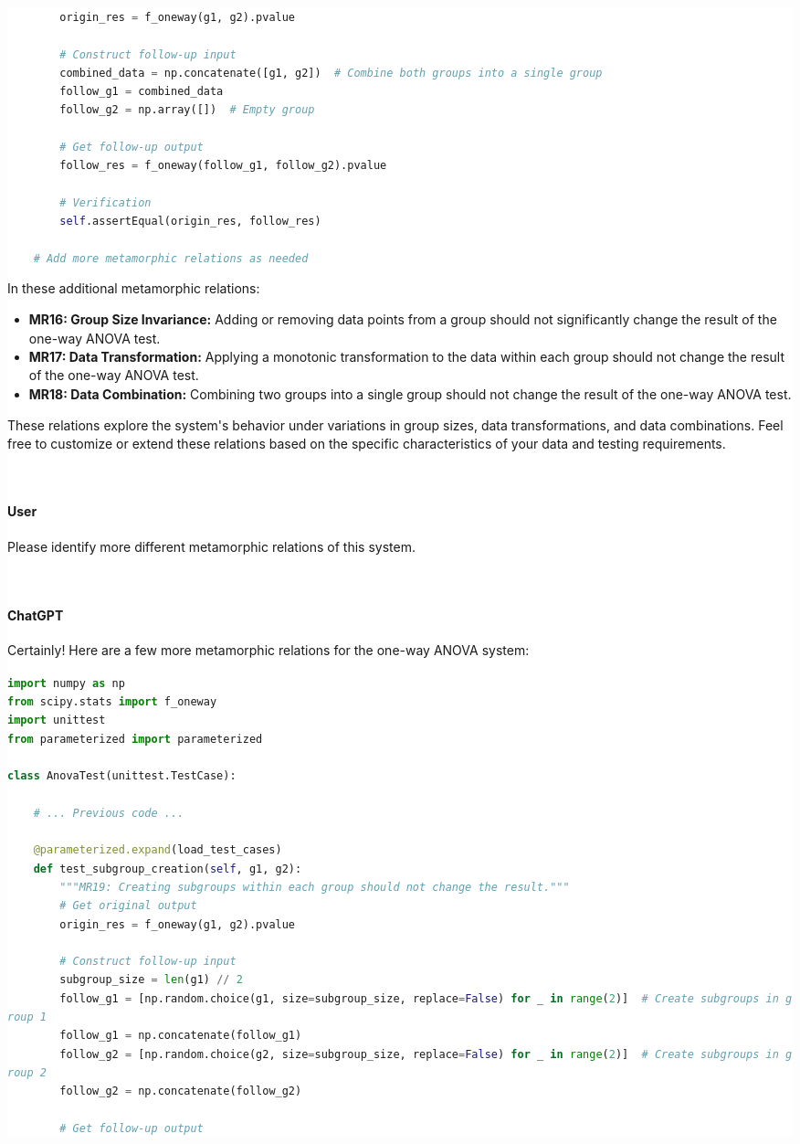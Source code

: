 ```python
        origin_res = f_oneway(g1, g2).pvalue

        # Construct follow-up input
        combined_data = np.concatenate([g1, g2])  # Combine both groups into a single group
        follow_g1 = combined_data
        follow_g2 = np.array([])  # Empty group

        # Get follow-up output
        follow_res = f_oneway(follow_g1, follow_g2).pvalue

        # Verification
        self.assertEqual(origin_res, follow_res)

    # Add more metamorphic relations as needed
```

In these additional metamorphic relations:

- **MR16: Group Size Invariance:** Adding or removing data points from a group should not significantly change the result of the one-way ANOVA test.
- **MR17: Data Transformation:** Applying a monotonic transformation to the data within each group should not change the result of the one-way ANOVA test.
- **MR18: Data Combination:** Combining two groups into a single group should not change the result of the one-way ANOVA test.

These relations explore the system's behavior under variations in group sizes, data transformations, and data combinations. Feel free to customize or extend these relations based on the specific characteristics of your data and testing requirements.

<br>

#### User

Please identify more different metamorphic relations of this system.

<br>

#### ChatGPT

Certainly! Here are a few more metamorphic relations for the one-way ANOVA system:

```python
import numpy as np
from scipy.stats import f_oneway
import unittest
from parameterized import parameterized

class AnovaTest(unittest.TestCase):

    # ... Previous code ...

    @parameterized.expand(load_test_cases)
    def test_subgroup_creation(self, g1, g2):
        """MR19: Creating subgroups within each group should not change the result."""
        # Get original output
        origin_res = f_oneway(g1, g2).pvalue

        # Construct follow-up input
        subgroup_size = len(g1) // 2
        follow_g1 = [np.random.choice(g1, size=subgroup_size, replace=False) for _ in range(2)]  # Create subgroups in group 1
        follow_g1 = np.concatenate(follow_g1)
        follow_g2 = [np.random.choice(g2, size=subgroup_size, replace=False) for _ in range(2)]  # Create subgroups in group 2
        follow_g2 = np.concatenate(follow_g2)

        # Get follow-up output
```